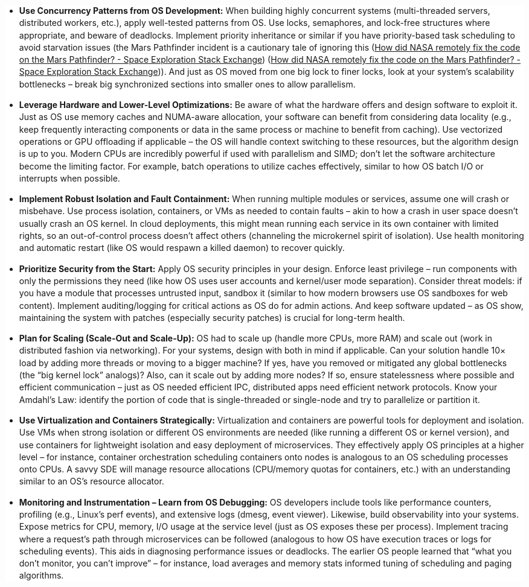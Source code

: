 - **Use Concurrency Patterns from OS Development:** When building highly concurrent systems (multi-threaded servers, distributed workers, etc.), apply well-tested patterns from OS. Use locks, semaphores, and lock-free structures where appropriate, and beware of deadlocks. Implement priority inheritance or similar if you have priority-based task scheduling to avoid starvation issues (the Mars Pathfinder incident is a cautionary tale of ignoring this ([How did NASA remotely fix the code on the Mars Pathfinder? - Space Exploration Stack Exchange](https://space.stackexchange.com/questions/9178/how-did-nasa-remotely-fix-the-code-on-the-mars-pathfinder#:~:text=over%20again%20in%20the%20lab,the%20rest%20of%20the%20system)) ([How did NASA remotely fix the code on the Mars Pathfinder? - Space Exploration Stack Exchange](https://space.stackexchange.com/questions/9178/how-did-nasa-remotely-fix-the-code-on-the-mars-pathfinder#:~:text=,JPL%20engineers%20tested%2C%20analyzed%20and))). And just as OS moved from one big lock to finer locks, look at your system’s scalability bottlenecks – break big synchronized sections into smaller ones to allow parallelism.

- **Leverage Hardware and Lower-Level Optimizations:** Be aware of what the hardware offers and design software to exploit it. Just as OS use memory caches and NUMA-aware allocation, your software can benefit from considering data locality (e.g., keep frequently interacting components or data in the same process or machine to benefit from caching). Use vectorized operations or GPU offloading if applicable – the OS will handle context switching to these resources, but the algorithm design is up to you. Modern CPUs are incredibly powerful if used with parallelism and SIMD; don’t let the software architecture become the limiting factor. For example, batch operations to utilize caches effectively, similar to how OS batch I/O or interrupts when possible.

- **Implement Robust Isolation and Fault Containment:** When running multiple modules or services, assume one will crash or misbehave. Use process isolation, containers, or VMs as needed to contain faults – akin to how a crash in user space doesn’t usually crash an OS kernel. In cloud deployments, this might mean running each service in its own container with limited rights, so an out-of-control process doesn’t affect others (channeling the microkernel spirit of isolation). Use health monitoring and automatic restart (like OS would respawn a killed daemon) to recover quickly.

- **Prioritize Security from the Start:** Apply OS security principles in your design. Enforce least privilege – run components with only the permissions they need (like how OS uses user accounts and kernel/user mode separation). Consider threat models: if you have a module that processes untrusted input, sandbox it (similar to how modern browsers use OS sandboxes for web content). Implement auditing/logging for critical actions as OS do for admin actions. And keep software updated – as OS show, maintaining the system with patches (especially security patches) is crucial for long-term health.

- **Plan for Scaling (Scale-Out and Scale-Up):** OS had to scale up (handle more CPUs, more RAM) and scale out (work in distributed fashion via networking). For your systems, design with both in mind if applicable. Can your solution handle 10× load by adding more threads or moving to a bigger machine? If yes, have you removed or mitigated any global bottlenecks (the “big kernel lock” analogs)? Also, can it scale out by adding more nodes? If so, ensure statelessness where possible and efficient communication – just as OS needed efficient IPC, distributed apps need efficient network protocols. Know your Amdahl’s Law: identify the portion of code that is single-threaded or single-node and try to parallelize or partition it.

- **Use Virtualization and Containers Strategically:** Virtualization and containers are powerful tools for deployment and isolation. Use VMs when strong isolation or different OS environments are needed (like running a different OS or kernel version), and use containers for lightweight isolation and easy deployment of microservices. They effectively apply OS principles at a higher level – for instance, container orchestration scheduling containers onto nodes is analogous to an OS scheduling processes onto CPUs. A savvy SDE will manage resource allocations (CPU/memory quotas for containers, etc.) with an understanding similar to an OS’s resource allocator.

- **Monitoring and Instrumentation – Learn from OS Debugging:** OS developers include tools like performance counters, profiling (e.g., Linux’s perf events), and extensive logs (dmesg, event viewer). Likewise, build observability into your systems. Expose metrics for CPU, memory, I/O usage at the service level (just as OS exposes these per process). Implement tracing where a request’s path through microservices can be followed (analogous to how OS have execution traces or logs for scheduling events). This aids in diagnosing performance issues or deadlocks. The earlier OS people learned that “what you don’t monitor, you can’t improve” – for instance, load averages and memory stats informed tuning of scheduling and paging algorithms.
